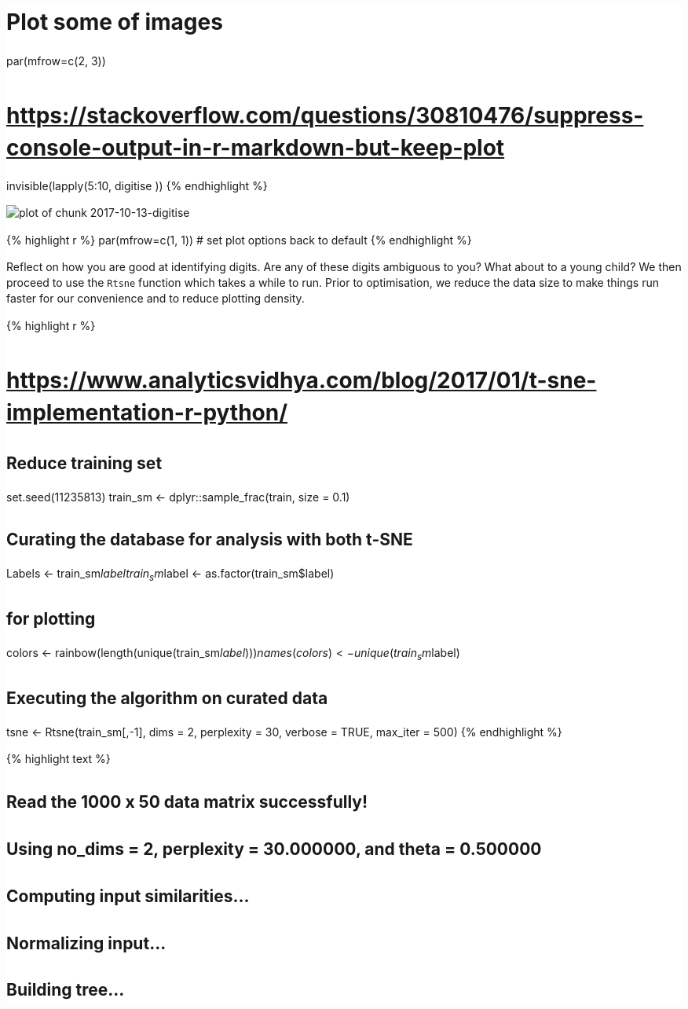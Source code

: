 # Plot some of images
par(mfrow=c(2, 3))
# https://stackoverflow.com/questions/30810476/suppress-console-output-in-r-markdown-but-keep-plot
invisible(lapply(5:10, 
       digitise
       ))
{% endhighlight %}

![plot of chunk 2017-10-13-digitise](/figures/2017-10-13-digitise-1.svg)

{% highlight r %}
par(mfrow=c(1, 1)) # set plot options back to default
{% endhighlight %}
 
Reflect on how you are good at identifying digits. Are any of these digits ambiguous to you? What about to a young child? We then proceed to use the `Rtsne` function which takes a while to run. Prior to optimisation, we reduce the data size to make things run faster for our convenience and to reduce plotting density.  
 

{% highlight r %}
# https://www.analyticsvidhya.com/blog/2017/01/t-sne-implementation-r-python/
 
## Reduce training set
set.seed(11235813)
train_sm <- dplyr::sample_frac(train,
                               size = 0.1)
 
## Curating the database for analysis with both t-SNE
Labels <- train_sm$label
train_sm$label <- as.factor(train_sm$label)
## for plotting
colors <- rainbow(length(unique(train_sm$label)))
names(colors) <- unique(train_sm$label)
 
## Executing the algorithm on curated data
tsne <- Rtsne(train_sm[,-1], dims = 2,
              perplexity = 30,
              verbose = TRUE, max_iter = 500)
{% endhighlight %}



{% highlight text %}
## Read the 1000 x 50 data matrix successfully!
## Using no_dims = 2, perplexity = 30.000000, and theta = 0.500000
## Computing input similarities...
## Normalizing input...
## Building tree...